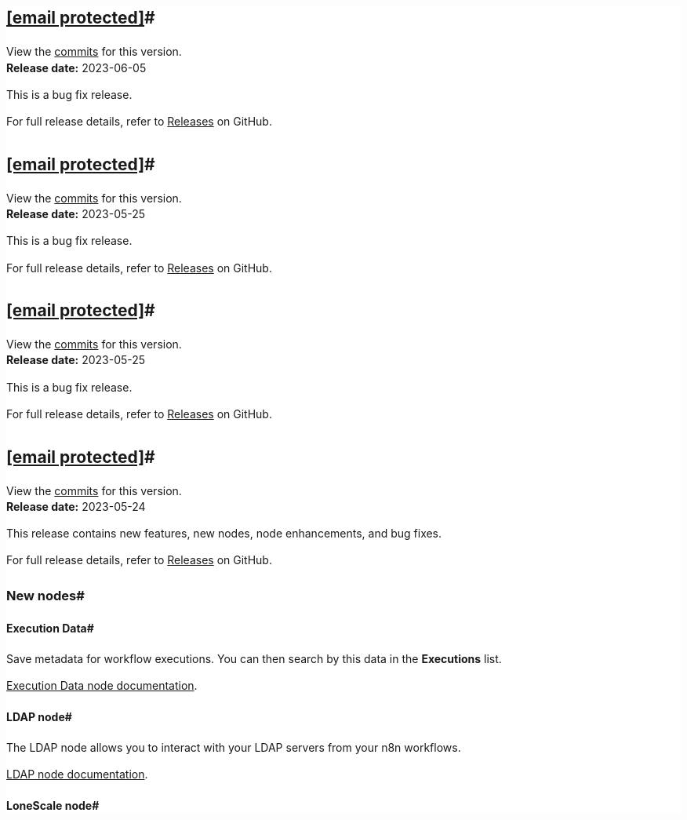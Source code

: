 ## [[email protected]](/cdn-cgi/l/email-protection)#

View the [commits](https://github.com/n8n-io/n8n/compare/n8n@0.230.2...n8n@0.230.3) for this version.  
**Release date:** 2023-06-05

This is a bug fix release.

For full release details, refer to [Releases](https://github.com/n8n-io/n8n/releases) on GitHub.

## [[email protected]](/cdn-cgi/l/email-protection)#

View the [commits](https://github.com/n8n-io/n8n/compare/n8n@0.230.1...n8n@0.230.2) for this version.  
**Release date:** 2023-05-25

This is a bug fix release.

For full release details, refer to [Releases](https://github.com/n8n-io/n8n/releases) on GitHub.

## [[email protected]](/cdn-cgi/l/email-protection)#

View the [commits](https://github.com/n8n-io/n8n/compare/n8n@0.230.0...n8n@0.230.1) for this version.  
**Release date:** 2023-05-25

This is a bug fix release.

For full release details, refer to [Releases](https://github.com/n8n-io/n8n/releases) on GitHub.

## [[email protected]](/cdn-cgi/l/email-protection)#

View the [commits](https://github.com/n8n-io/n8n/compare/n8n@0.229.0...n8n@0.230.0) for this version.  
**Release date:** 2023-05-24

This release contains new features, new nodes, node enhancements, and bug fixes.

For full release details, refer to [Releases](https://github.com/n8n-io/n8n/releases) on GitHub.

### New nodes#

#### Execution Data#

Save metadata for workflow executions. You can then search by this data in the **Executions** list.

[Execution Data node documentation](../../integrations/builtin/core-nodes/n8n-nodes-base.executiondata/).

#### LDAP node#

The LDAP node allows you to interact with your LDAP servers from your n8n workflows. 

[LDAP node documentation](../../integrations/builtin/core-nodes/n8n-nodes-base.ldap/).

#### LoneScale node#
